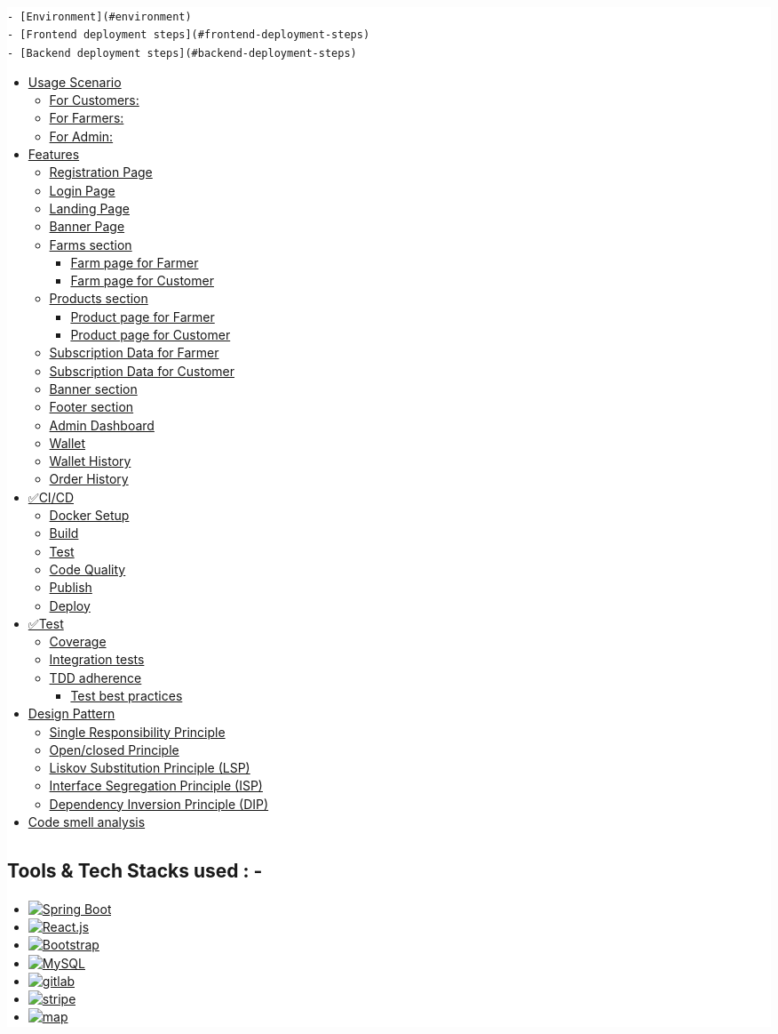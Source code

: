     - [Environment](#environment)
    - [Frontend deployment steps](#frontend-deployment-steps)
    - [Backend deployment steps](#backend-deployment-steps)
- [Usage Scenario](#usage-scenario)
    - [For Customers:](#for-customers)
    - [For Farmers:](#for-farmers)
    - [For Admin:](#for-admin)
- [Features](#features)
  - [Registration Page](#registration-page)
  - [Login Page](#login-page)
  - [Landing Page](#landing-page)
  - [Banner Page](#banner-page)
  - [Farms section](#farms-section)
    - [Farm page for Farmer](#farm-page-for-farmer)
    - [Farm page for Customer](#farm-page-for-customer)
  - [Products section](#products-section)
    - [Product page for Farmer](#product-page-for-farmer)
    - [Product page for Customer](#product-page-for-customer)
  - [Subscription Data for Farmer](#subscription-data-for-farmer)
  - [Subscription Data for Customer](#subscription-data-for-customer)
  - [Banner section](#banner-section)
  - [Footer section](#footer-section)
  - [Admin Dashboard](#admin-dashboard)
  - [Wallet](#wallet)
  - [Wallet History](#wallet-history)
  - [Order History](#order-history)
- [✅CI/CD](#cicd)
  - [Docker Setup](#docker-setup)
  - [Build](#build)
  - [Test](#test)
  - [Code Quality](#code-quality)
  - [Publish](#publish)
  - [Deploy](#deploy)
- [✅Test](#test-1)
  - [Coverage](#coverage)
  - [Integration tests](#integration-tests)
  - [TDD adherence](#tdd-adherence)
    - [Test best practices](#test-best-practices)
- [Design Pattern](#design-pattern)
  - [Single Responsibility Principle](#single-responsibility-principle)
  - [Open/closed Principle](#openclosed-principle)
  - [Liskov Substitution Principle (LSP)](#liskov-substitution-principle-lsp)
  - [Interface Segregation Principle (ISP)](#interface-segregation-principle-isp)
  - [Dependency Inversion Principle (DIP)](#dependency-inversion-principle-dip)
- [Code smell analysis](#code-smell-analysis)





## Tools & Tech Stacks used : -

- [![Spring Boot](https://img.shields.io/badge/Spring%20Boot-3.2.2-green)](https://spring.io/projects/spring-boot)
- [![React.js](https://img.shields.io/badge/React.js-16.x-purple)](https://reactjs.org/)
- [![Bootstrap](https://img.shields.io/badge/Bootstrap-4.x-red)](https://getbootstrap.com/)
- [![MySQL](https://img.shields.io/badge/MySQL-v8.0-yellow)](https://www.mysql.com/)
- [![gitlab](https://img.shields.io/badge/GitLab-v14.0-blue)](https://about.gitlab.com/)
- [![stripe](https://img.shields.io/badge/Stripe-v22.7-red)](https://stripe.com/en-ca)
- [![map](https://img.shields.io/badge/GoogleMaps-v2.19.2-brown)](https://developers.google.com/maps)
